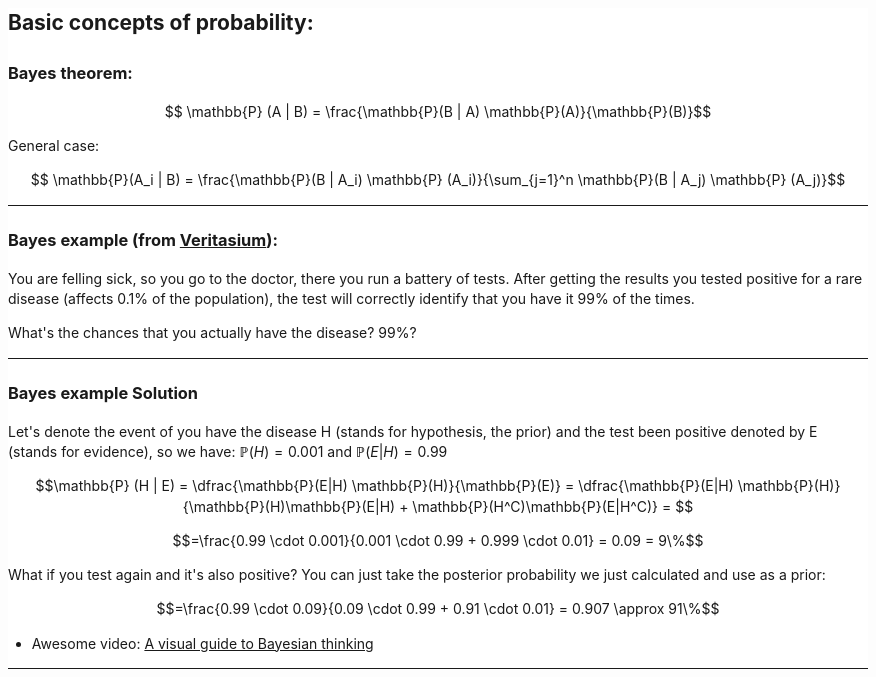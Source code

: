 ## Basic concepts of probability:

### Bayes theorem:

$$ \mathbb{P} (A | B) = \frac{\mathbb{P}(B | A) \mathbb{P}(A)}{\mathbb{P}(B)}$$

General case:

$$ \mathbb{P}(A_i | B) = \frac{\mathbb{P}(B | A_i) \mathbb{P} (A_i)}{\sum_{j=1}^n \mathbb{P}(B | A_j) \mathbb{P} (A_j)}$$

---

### Bayes example (from [Veritasium](https://www.youtube.com/watch?v=R13BD8qKeTg)):

You are felling sick, so you go to the doctor, there you run a battery of tests. After getting the results you tested positive for a rare disease (affects 0.1% of the population), the test will correctly identify that you have it 99% of the times. 

What's the chances that you actually have the disease? 99%?

---

### Bayes example Solution

Let's denote the event of you have the disease H (stands for hypothesis, the prior) and the test been positive denoted by E (stands for evidence), so we have: $\mathbb{P}(H) = 0.001$ and  $\mathbb{P}(E|H) = 0.99$

$$\mathbb{P} (H | E) = \dfrac{\mathbb{P}(E|H) \mathbb{P}(H)}{\mathbb{P}(E)} = \dfrac{\mathbb{P}(E|H) \mathbb{P}(H)}{\mathbb{P}(H)\mathbb{P}(E|H) + \mathbb{P}(H^C)\mathbb{P}(E|H^C)} = $$

$$=\frac{0.99 \cdot 0.001}{0.001 \cdot 0.99 + 0.999 \cdot 0.01} = 0.09 = 9\%$$

What if you test again and it's also positive? You can just take the posterior probability we just calculated and use as a prior:

$$=\frac{0.99 \cdot 0.09}{0.09 \cdot 0.99 + 0.91 \cdot 0.01} = 0.907 \approx 91\%$$

* Awesome video: [A visual guide to Bayesian thinking](https://www.youtube.com/watch?v=BrK7X_XlGB8)

---
